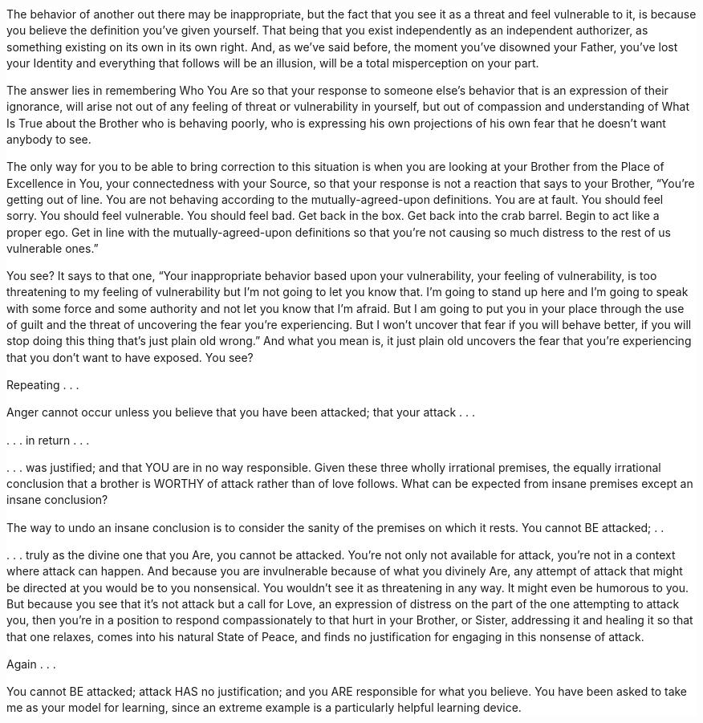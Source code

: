 The behavior of another out there may be inappropriate, but the fact that you see it as a threat and feel vulnerable to it, is because you believe the definition you’ve given yourself. That being that you exist independently as an independent authorizer, as something existing on its own in its own right. And, as we’ve said before, the moment you’ve disowned your Father, you’ve lost your Identity and everything that follows will be an illusion, will be a total misperception on your part.

The answer lies in remembering Who You Are so that your response to someone else’s behavior that is an expression of their ignorance, will arise not out of any feeling of threat or vulnerability in yourself, but out of compassion and understanding of What Is True about the Brother who is behaving poorly, who is expressing his own projections of his own fear that he doesn’t want anybody to see.

The only way for you to be able to bring correction to this situation is when you are looking at your Brother from the Place of Excellence in You, your connectedness with your Source, so that your response is not a reaction that says to your Brother, “You’re getting out of line. You are not behaving according to the mutually-agreed-upon definitions. You are at fault. You should feel sorry. You should feel vulnerable. You should feel bad. Get back in the box. Get back into the crab barrel. Begin to act like a proper ego. Get in line with the mutually-agreed-upon definitions so that you’re not causing so much distress to the rest of us vulnerable ones.”

You see? It says to that one, “Your inappropriate behavior based upon your vulnerability, your feeling of vulnerability, is too threatening to my feeling of vulnerability but I’m not going to let you know that. I’m going to stand up here and I’m going to speak with some force and some authority and not let you know that I’m afraid. But I am going to put you in your place through the use of guilt and the threat of uncovering the fear you’re experiencing. But I won’t uncover that fear if you will behave better, if you will stop doing this thing that’s just plain old wrong.” And what you mean is, it just plain old uncovers the fear that you’re experiencing that you don’t want to have exposed. You see?

Repeating . . .

Anger cannot occur unless you believe that you have been attacked; that your attack . . . 

. . . in return . . .

. . . was justified; and that YOU are in no way responsible. Given these three wholly irrational premises, the equally irrational conclusion that a brother is WORTHY of attack rather than of love follows. What can be expected from insane premises except an insane conclusion?  

The way to undo an insane conclusion is to consider the sanity of the premises on which it rests. You cannot BE attacked; . .  

. . . truly as the divine one that you Are, you cannot be attacked. You’re not only not available for attack, you’re not in a context where attack can happen. And because you are invulnerable because of what you divinely Are, any attempt of attack that might be directed at you would be to you nonsensical. You wouldn’t see it as threatening in any way. It might even be humorous to you. But because you see that it’s not attack but a call for Love, an expression of distress on the part of the one attempting to attack you, then you’re in a position to respond compassionately to that hurt in your Brother, or Sister, addressing it and healing it so that that one relaxes, comes into his natural State of Peace, and finds no justification for engaging in this nonsense of attack.

Again . . .

You cannot BE attacked; attack HAS no justification; and you ARE responsible for what you believe. You have been asked to take me as your model for learning, since an extreme example is a particularly helpful learning device.  
